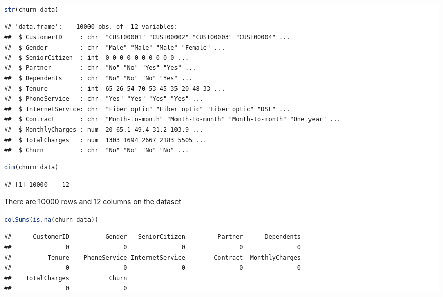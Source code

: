``` r
str(churn_data)
```

    ## 'data.frame':    10000 obs. of  12 variables:
    ##  $ CustomerID     : chr  "CUST00001" "CUST00002" "CUST00003" "CUST00004" ...
    ##  $ Gender         : chr  "Male" "Male" "Male" "Female" ...
    ##  $ SeniorCitizen  : int  0 0 0 0 0 0 0 0 0 0 ...
    ##  $ Partner        : chr  "No" "No" "Yes" "Yes" ...
    ##  $ Dependents     : chr  "No" "No" "No" "Yes" ...
    ##  $ Tenure         : int  65 26 54 70 53 45 35 20 48 33 ...
    ##  $ PhoneService   : chr  "Yes" "Yes" "Yes" "Yes" ...
    ##  $ InternetService: chr  "Fiber optic" "Fiber optic" "Fiber optic" "DSL" ...
    ##  $ Contract       : chr  "Month-to-month" "Month-to-month" "Month-to-month" "One year" ...
    ##  $ MonthlyCharges : num  20 65.1 49.4 31.2 103.9 ...
    ##  $ TotalCharges   : num  1303 1694 2667 2183 5505 ...
    ##  $ Churn          : chr  "No" "No" "No" "No" ...

``` r
dim(churn_data)
```

    ## [1] 10000    12

There are 10000 rows and 12 columns on the dataset

``` r
colSums(is.na(churn_data))
```

    ##      CustomerID          Gender   SeniorCitizen         Partner      Dependents 
    ##               0               0               0               0               0 
    ##          Tenure    PhoneService InternetService        Contract  MonthlyCharges 
    ##               0               0               0               0               0 
    ##    TotalCharges           Churn 
    ##               0               0

